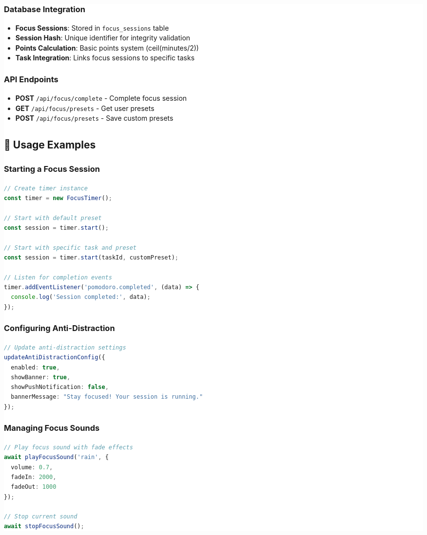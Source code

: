 ### Database Integration

- **Focus Sessions**: Stored in `focus_sessions` table
- **Session Hash**: Unique identifier for integrity validation
- **Points Calculation**: Basic points system (ceil(minutes/2))
- **Task Integration**: Links focus sessions to specific tasks

### API Endpoints

- **POST** `/api/focus/complete` - Complete focus session
- **GET** `/api/focus/presets` - Get user presets
- **POST** `/api/focus/presets` - Save custom presets

## 🎯 Usage Examples

### Starting a Focus Session
```typescript
// Create timer instance
const timer = new FocusTimer();

// Start with default preset
const session = timer.start();

// Start with specific task and preset
const session = timer.start(taskId, customPreset);

// Listen for completion events
timer.addEventListener('pomodoro.completed', (data) => {
  console.log('Session completed:', data);
});
```

### Configuring Anti-Distraction
```typescript
// Update anti-distraction settings
updateAntiDistractionConfig({
  enabled: true,
  showBanner: true,
  showPushNotification: false,
  bannerMessage: "Stay focused! Your session is running."
});
```

### Managing Focus Sounds
```typescript
// Play focus sound with fade effects
await playFocusSound('rain', { 
  volume: 0.7, 
  fadeIn: 2000, 
  fadeOut: 1000 
});

// Stop current sound
await stopFocusSound();
```
